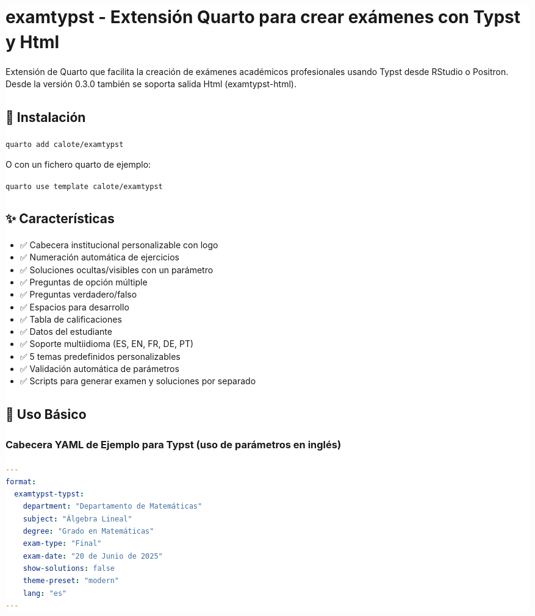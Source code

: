 # examtypst - Extensión Quarto para crear exámenes con Typst y Html

Extensión de Quarto que facilita la creación de exámenes académicos profesionales usando Typst desde RStudio o Positron. Desde la versión 0.3.0 también se soporta salida Html (examtypst-html).


## 🚀 Instalación

```bash
quarto add calote/examtypst
```

O con un fichero quarto de ejemplo:

```bash
quarto use template calote/examtypst
```

## ✨ Características 

- ✅ Cabecera institucional personalizable con logo
- ✅ Numeración automática de ejercicios
- ✅ Soluciones ocultas/visibles con un parámetro
- ✅ Preguntas de opción múltiple
- ✅ Preguntas verdadero/falso
- ✅ Espacios para desarrollo
- ✅ Tabla de calificaciones
- ✅ Datos del estudiante
- ✅ Soporte multiidioma (ES, EN, FR, DE, PT)
- ✅ 5 temas predefinidos personalizables
- ✅ Validación automática de parámetros
- ✅ Scripts para generar examen y soluciones por separado

## 📖 Uso Básico

### Cabecera YAML de Ejemplo para Typst (uso de parámetros en inglés)

```yaml
---
format:
  examtypst-typst:
    department: "Departamento de Matemáticas"
    subject: "Álgebra Lineal"
    degree: "Grado en Matemáticas"
    exam-type: "Final"
    exam-date: "20 de Junio de 2025"
    show-solutions: false
    theme-preset: "modern"
    lang: "es"
---
```
